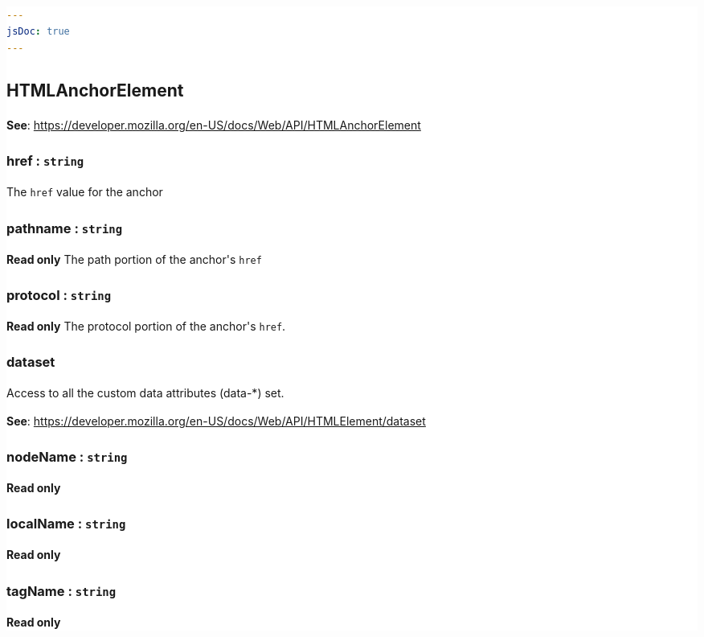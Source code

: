 ```yaml
---
jsDoc: true
---
```


<a name="htmlanchorelement" id="htmlanchorelement"></a>

## HTMLAnchorElement
**See**: https://developer.mozilla.org/en-US/docs/Web/API/HTMLAnchorElement  


<a name="htmlanchorelement-href" id="htmlanchorelement-href"></a>

### href : `string`
The `href` value for the anchor



<a name="htmlanchorelement-pathname" id="htmlanchorelement-pathname"></a>

### pathname : `string`
**Read only**
The path portion of the anchor's `href`



<a name="htmlanchorelement-protocol" id="htmlanchorelement-protocol"></a>

### protocol : `string`
**Read only**
The protocol portion of the anchor's `href`.



<a name="htmlelement-dataset" id="htmlelement-dataset"></a>

### dataset
Access to all the custom data attributes (data-*) set.

**See**: https://developer.mozilla.org/en-US/docs/Web/API/HTMLElement/dataset  


<a name="element-nodename" id="element-nodename"></a>

### nodeName : `string`
**Read only**


<a name="element-localname" id="element-localname"></a>

### localName : `string`
**Read only**


<a name="element-tagname" id="element-tagname"></a>

### tagName : `string`
**Read only**
